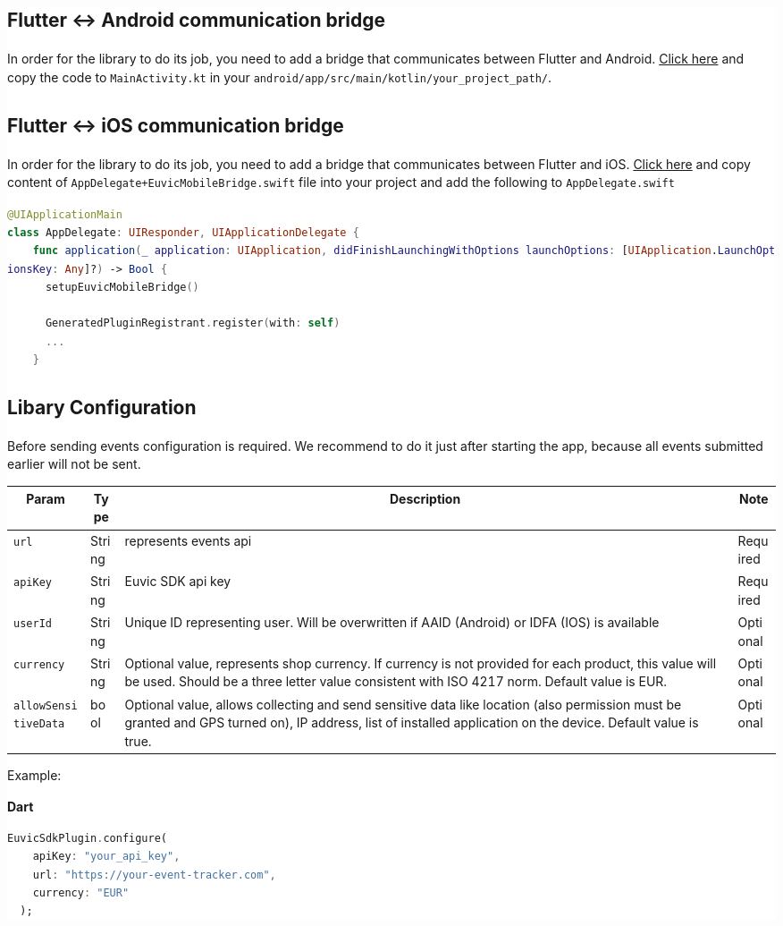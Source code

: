 ## Flutter <-> Android communication bridge

In order for the library to do its job, you need to add a bridge that communicates between Flutter and Android. [Click here](https://github.com/Clickonometrics/reporting-sdk-flutter/blob/main/android/app/src/main/kotlin/pl/speednet/flutter/euvic_sdk_flutter/MainActivity.kt) and copy the code to `MainActivity.kt` in your `android/app/src/main/kotlin/your_project_path/`.

## Flutter <-> iOS communication bridge

In order for the library to do its job, you need to add a bridge that communicates between Flutter and iOS. [Click here](https://github.com/Clickonometrics/reporting-sdk-flutter/blob/main/ios/Runner/AppDelegate%2BEuvicMobileBridge.swift) and copy content of `AppDelegate+EuvicMobileBridge.swift` file into your project and add the following to `AppDelegate.swift`

```swift
@UIApplicationMain
class AppDelegate: UIResponder, UIApplicationDelegate {
    func application(_ application: UIApplication, didFinishLaunchingWithOptions launchOptions: [UIApplication.LaunchOptionsKey: Any]?) -> Bool {
      setupEuvicMobileBridge()

      GeneratedPluginRegistrant.register(with: self)
      ...
    }
```
## Libary Configuration

Before sending events configuration is required. We recommend to do it just after starting the app, because all events submitted earlier will not be sent.

| Param      | Type    | Description                                                                                                                                                                                          | Note     |
|------------|---------|------------------------------------------------------------------------------------------------------------------------------------------------------------------------------------------------------|----------|
| `url`      | String  | represents events api                                                                                                                                                                                | Required |
| `apiKey`   | String  | Euvic SDK api key                                                                                                                                                                                    | Required |
| `userId`   | String  | Unique ID representing user. Will be overwritten if AAID (Android) or IDFA (IOS) is available                                                                                                                                | Optional |
| `currency` | String  | Optional value, represents shop currency. If currency is not provided for each product, this value will be used. Should be a three letter value consistent with ISO 4217 norm. Default value is EUR. | Optional |
| `allowSensitiveData` | bool  | Optional value, allows collecting and send sensitive data like location (also permission must be granted and GPS turned on), IP address, list of installed application on the device. Default value is true. | Optional |

Example:

**Dart**
```dart
EuvicSdkPlugin.configure(
    apiKey: "your_api_key",
    url: "https://your-event-tracker.com",
    currency: "EUR"
  );
```
